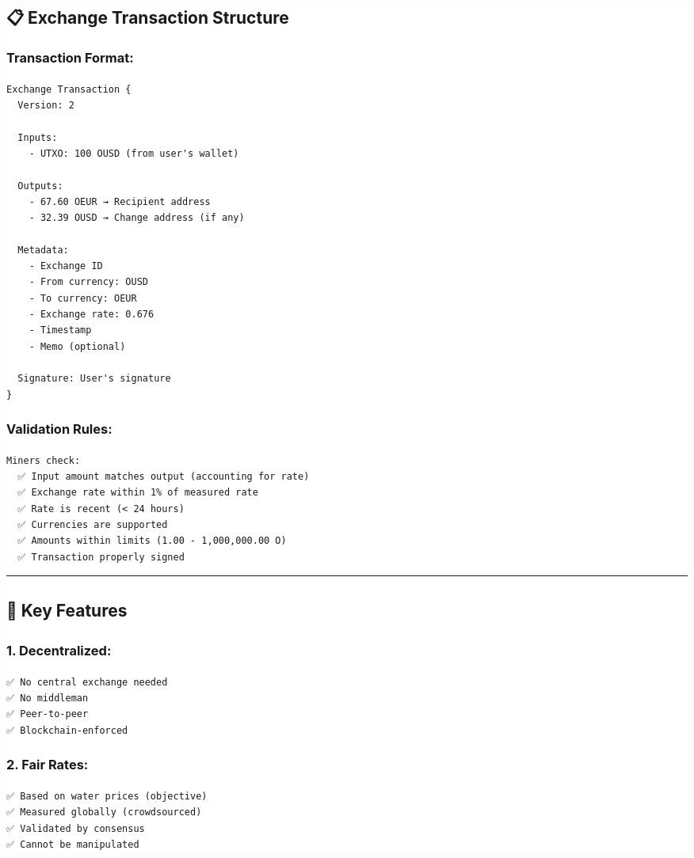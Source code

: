 
## 📋 **Exchange Transaction Structure**

### **Transaction Format:**
```
Exchange Transaction {
  Version: 2
  
  Inputs:
    - UTXO: 100 OUSD (from user's wallet)
  
  Outputs:
    - 67.60 OEUR → Recipient address
    - 32.39 OUSD → Change address (if any)
  
  Metadata:
    - Exchange ID
    - From currency: OUSD
    - To currency: OEUR
    - Exchange rate: 0.676
    - Timestamp
    - Memo (optional)
  
  Signature: User's signature
}
```

### **Validation Rules:**
```
Miners check:
  ✅ Input amount matches output (accounting for rate)
  ✅ Exchange rate within 1% of measured rate
  ✅ Rate is recent (< 24 hours)
  ✅ Currencies are supported
  ✅ Amounts within limits (1.00 - 1,000,000.00 O)
  ✅ Transaction properly signed
```

---

## 🎯 **Key Features**

### **1. Decentralized:**
```
✅ No central exchange needed
✅ No middleman
✅ Peer-to-peer
✅ Blockchain-enforced
```

### **2. Fair Rates:**
```
✅ Based on water prices (objective)
✅ Measured globally (crowdsourced)
✅ Validated by consensus
✅ Cannot be manipulated
```
